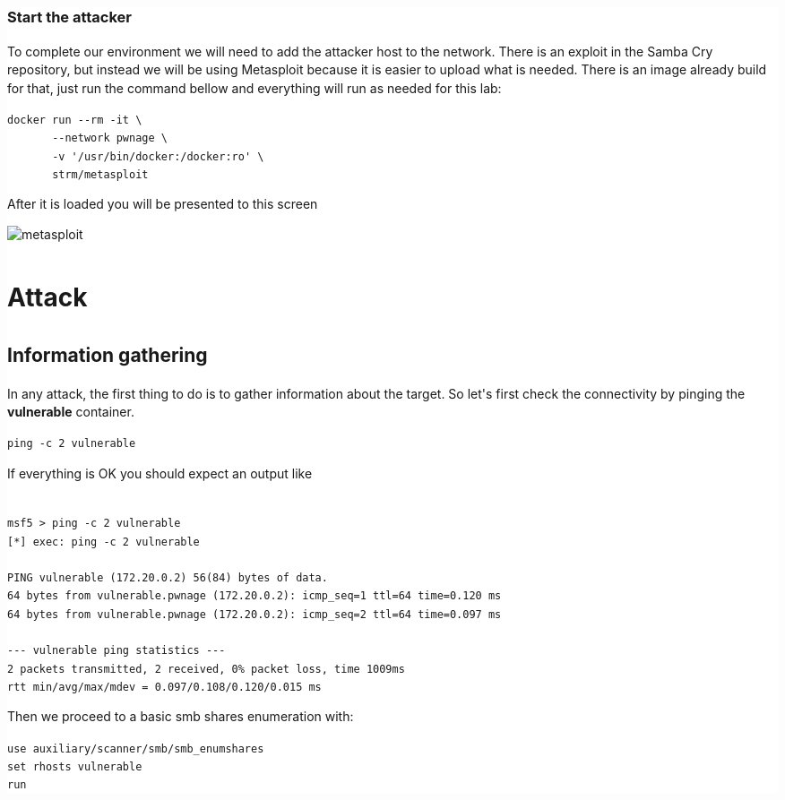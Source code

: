 ### Start the attacker

To complete our environment we will need to add the attacker host to the
network. There is an exploit in the Samba Cry repository, but instead we will be
using Metasploit because it is easier to upload what is needed. There is an
image already build for that, just run the command bellow and everything will
run as needed for this lab:

``` shell
docker run --rm -it \
       --network pwnage \
       -v '/usr/bin/docker:/docker:ro' \
       strm/metasploit
```

After it is loaded you will be presented to this screen

![metasploit](https://raw.githubusercontent.com/opsxcq/docker-metasploit/master/print.png)


# Attack

## Information gathering

In any attack, the first thing to do is to gather information about the target.
So let's first check the connectivity by pinging the **vulnerable** container.

``` shell
ping -c 2 vulnerable 
```

If everything is OK you should expect an output like

``` shell

msf5 > ping -c 2 vulnerable 
[*] exec: ping -c 2 vulnerable 

PING vulnerable (172.20.0.2) 56(84) bytes of data.
64 bytes from vulnerable.pwnage (172.20.0.2): icmp_seq=1 ttl=64 time=0.120 ms
64 bytes from vulnerable.pwnage (172.20.0.2): icmp_seq=2 ttl=64 time=0.097 ms

--- vulnerable ping statistics ---
2 packets transmitted, 2 received, 0% packet loss, time 1009ms
rtt min/avg/max/mdev = 0.097/0.108/0.120/0.015 ms
```

Then we proceed to a basic smb shares enumeration with:

``` shell
use auxiliary/scanner/smb/smb_enumshares
set rhosts vulnerable
run
```
